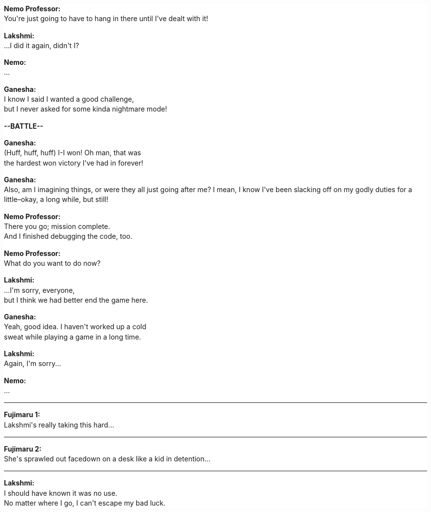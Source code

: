 **Nemo Professor:**   
You're just going to have to hang in there until I've dealt with it!  
  
**Lakshmi:**   
...I did it again, didn't I?  
  
**Nemo:**   
...  
  
**Ganesha:**   
I know I said I wanted a good challenge,  
but I never asked for some kinda nightmare mode!  
  
**--BATTLE--**  
  
**Ganesha:**   
(Huff, huff, huff) I-I won! Oh man, that was  
the hardest won victory I've had in forever!  
  
**Ganesha:**   
Also, am I imagining things, or were they all just going after me? I mean, I know I've been slacking off on my godly duties for a little&ndash;okay, a long while, but still!  
  
**Nemo Professor:**   
There you go; mission complete.  
And I finished debugging the code, too.  
  
**Nemo Professor:**   
What do you want to do now?  
  
**Lakshmi:**   
...I'm sorry, everyone,  
but I think we had better end the game here.  
  
**Ganesha:**   
Yeah, good idea. I haven't worked up a cold  
sweat while playing a game in a long time.  
  
**Lakshmi:**   
Again, I'm sorry...  
  
**Nemo:**   
...  
  
---  
  
**Fujimaru 1:**   
Lakshmi's really taking this hard...  
  
  
---  
  
**Fujimaru 2:**   
She's sprawled out facedown on a desk like a kid in detention...  
  
---  
  
**Lakshmi:**   
I should have known it was no use.  
No matter where I go, I can't escape my bad luck.  
  